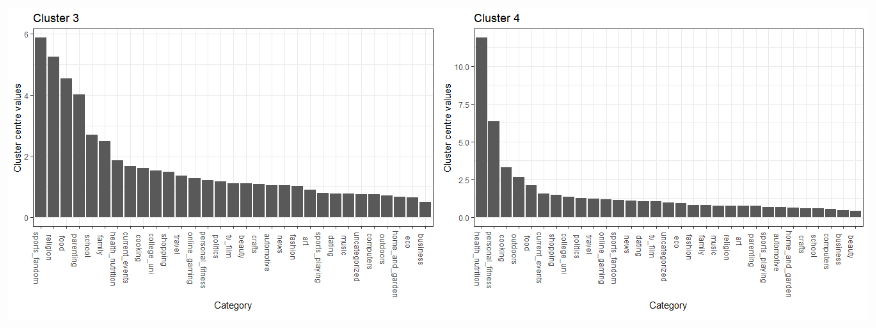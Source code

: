 <img src="final_files/figure-markdown_strict/unnamed-chunk-48-3.png" width="50%" /><img src="final_files/figure-markdown_strict/unnamed-chunk-48-4.png" width="50%" />